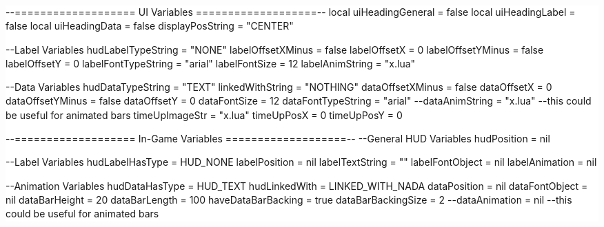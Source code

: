 


--=================== UI Variables ===================--
local uiHeadingGeneral	= false
local uiHeadingLabel	= false
local uiHeadingData 	= false
displayPosString  		= "CENTER"

--Label Variables
hudLabelTypeString	= "NONE"
labelOffsetXMinus 	= false
labelOffsetX 		= 0
labelOffsetYMinus 	= false
labelOffsetY 		= 0
labelFontTypeString = "arial"
labelFontSize 		= 12
labelAnimString		= "x.lua"

--Data Variables
hudDataTypeString 	= "TEXT"
linkedWithString  	= "NOTHING"
dataOffsetXMinus 	= false
dataOffsetX 		= 0
dataOffsetYMinus 	= false
dataOffsetY 		= 0
dataFontSize		= 12
dataFontTypeString  = "arial"
--dataAnimString		= "x.lua" --this could be useful for animated bars
timeUpImageStr		= "x.lua"
timeUpPosX			= 0
timeUpPosY			= 0

--=================== In-Game Variables ===================--
--General HUD Variables
hudPosition     = nil

--Label Variables
hudLabelHasType	= HUD_NONE
labelPosition 	= nil
labelTextString = ""
labelFontObject	= nil
labelAnimation  = nil

--Animation Variables
hudDataHasType 		= HUD_TEXT
hudLinkedWith   	= LINKED_WITH_NADA
dataPosition 		= nil
dataFontObject		= nil
dataBarHeight		= 20
dataBarLength		= 100
haveDataBarBacking	= true
dataBarBackingSize	= 2
 --dataAnimation = nil --this could be useful for animated bars
